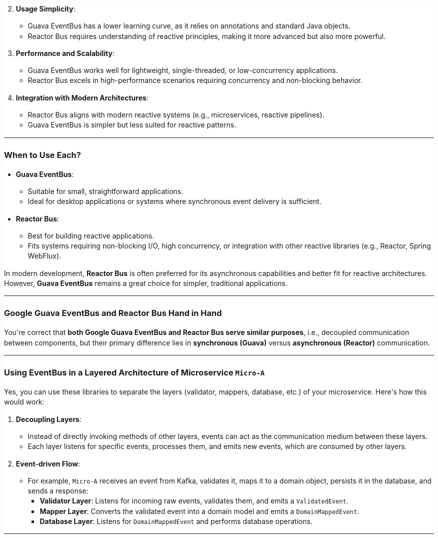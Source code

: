 2. **Usage Simplicity**:
    - Guava EventBus has a lower learning curve, as it relies on annotations and standard Java objects.
    - Reactor Bus requires understanding of reactive principles, making it more advanced but also more powerful.

3. **Performance and Scalability**:
    - Guava EventBus works well for lightweight, single-threaded, or low-concurrency applications.
    - Reactor Bus excels in high-performance scenarios requiring concurrency and non-blocking behavior.

4. **Integration with Modern Architectures**:
    - Reactor Bus aligns with modern reactive systems (e.g., microservices, reactive pipelines).
    - Guava EventBus is simpler but less suited for reactive patterns.

---

### **When to Use Each?**
- **Guava EventBus**:
    - Suitable for small, straightforward applications.
    - Ideal for desktop applications or systems where synchronous event delivery is sufficient.

- **Reactor Bus**:
    - Best for building reactive applications.
    - Fits systems requiring non-blocking I/O, high concurrency, or integration with other reactive libraries (e.g., Reactor, Spring WebFlux).

In modern development, **Reactor Bus** is often preferred for its asynchronous capabilities and better fit for reactive architectures. However, **Guava EventBus** remains a great choice for simpler, traditional applications.

----------------------------------------------------------------------------------------------------------------------------

### Google Guava EventBus and Reactor Bus Hand in Hand

You're correct that **both Google Guava EventBus and Reactor Bus serve similar purposes**, i.e., decoupled communication between components, but their primary difference lies in **synchronous (Guava)** versus **asynchronous (Reactor)** communication.

---

### **Using EventBus in a Layered Architecture of Microservice `Micro-A`**

Yes, you can use these libraries to separate the layers (validator, mappers, database, etc.) of your microservice. Here's how this would work:

1. **Decoupling Layers**:
    - Instead of directly invoking methods of other layers, events can act as the communication medium between these layers.
    - Each layer listens for specific events, processes them, and emits new events, which are consumed by other layers.

2. **Event-driven Flow**:
    - For example, `Micro-A` receives an event from Kafka, validates it, maps it to a domain object, persists it in the database, and sends a response:
        - **Validator Layer**: Listens for incoming raw events, validates them, and emits a `ValidatedEvent`.
        - **Mapper Layer**: Converts the validated event into a domain model and emits a `DomainMappedEvent`.
        - **Database Layer**: Listens for `DomainMappedEvent` and performs database operations.

---